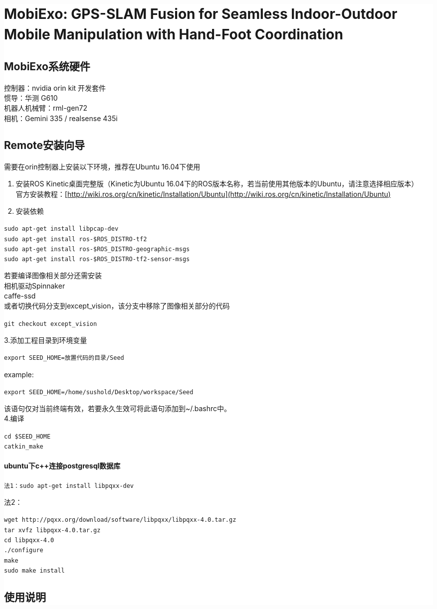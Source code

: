 # MobiExo: GPS-SLAM Fusion for Seamless Indoor-Outdoor Mobile Manipulation with Hand-Foot Coordination

## MobiExo系统硬件
控制器：nvidia orin kit 开发套件  
惯导：华测 G610  
机器人机械臂：rml-gen72  
相机：Gemini 335 / realsense 435i  

## Remote安装向导
需要在orin控制器上安装以下环境，推荐在Ubuntu 16.04下使用

1. 安装ROS Kinetic桌面完整版（Kinetic为Ubuntu 16.04下的ROS版本名称，若当前使用其他版本的Ubuntu，请注意选择相应版本）  
   官方安装教程：[http://wiki.ros.org/cn/kinetic/Installation/Ubuntu](http://wiki.ros.org/cn/kinetic/Installation/Ubuntu)

2. 安装依赖
```shell
sudo apt-get install libpcap-dev  
sudo apt-get install ros-$ROS_DISTRO-tf2    
sudo apt-get install ros-$ROS_DISTRO-geographic-msgs
sudo apt-get install ros-$ROS_DISTRO-tf2-sensor-msgs
```
若要编译图像相关部分还需安装<br>
相机驱动Spinnaker<br>
caffe-ssd<br>
或者切换代码分支到except_vision，该分支中移除了图像相关部分的代码
```shell
git checkout except_vision
```
3.添加工程目录到环境变量
```shell
export SEED_HOME=放置代码的目录/Seed
```
example:
```shell
export SEED_HOME=/home/sushold/Desktop/workspace/Seed
```
该语句仅对当前终端有效，若要永久生效可将此语句添加到~/.bashrc中。  
4.编译
```shell
cd $SEED_HOME
catkin_make
```
#### ubuntu下c++连接postgresql数据库
```
法1：sudo apt-get install libpqxx-dev
```
法2：
```
wget http://pqxx.org/download/software/libpqxx/libpqxx-4.0.tar.gz
tar xvfz libpqxx-4.0.tar.gz
cd libpqxx-4.0
./configure
make
sudo make install
```
## 使用说明
